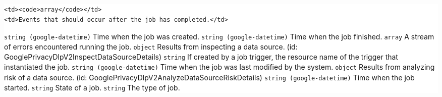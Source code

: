     <td><code>array</code></td>
    <td>Events that should occur after the job has completed.</td>
</tr>
<tr>
    <td><CopyableCode code="createTime" /></td>
    <td><code>string (google-datetime)</code></td>
    <td>Time when the job was created.</td>
</tr>
<tr>
    <td><CopyableCode code="endTime" /></td>
    <td><code>string (google-datetime)</code></td>
    <td>Time when the job finished.</td>
</tr>
<tr>
    <td><CopyableCode code="errors" /></td>
    <td><code>array</code></td>
    <td>A stream of errors encountered running the job.</td>
</tr>
<tr>
    <td><CopyableCode code="inspectDetails" /></td>
    <td><code>object</code></td>
    <td>Results from inspecting a data source. (id: GooglePrivacyDlpV2InspectDataSourceDetails)</td>
</tr>
<tr>
    <td><CopyableCode code="jobTriggerName" /></td>
    <td><code>string</code></td>
    <td>If created by a job trigger, the resource name of the trigger that instantiated the job.</td>
</tr>
<tr>
    <td><CopyableCode code="lastModified" /></td>
    <td><code>string (google-datetime)</code></td>
    <td>Time when the job was last modified by the system.</td>
</tr>
<tr>
    <td><CopyableCode code="riskDetails" /></td>
    <td><code>object</code></td>
    <td>Results from analyzing risk of a data source. (id: GooglePrivacyDlpV2AnalyzeDataSourceRiskDetails)</td>
</tr>
<tr>
    <td><CopyableCode code="startTime" /></td>
    <td><code>string (google-datetime)</code></td>
    <td>Time when the job started.</td>
</tr>
<tr>
    <td><CopyableCode code="state" /></td>
    <td><code>string</code></td>
    <td>State of a job.</td>
</tr>
<tr>
    <td><CopyableCode code="type" /></td>
    <td><code>string</code></td>
    <td>The type of job.</td>
</tr>
</tbody>
</table>
</TabItem>
<TabItem value="projects_locations_dlp_jobs_list">
